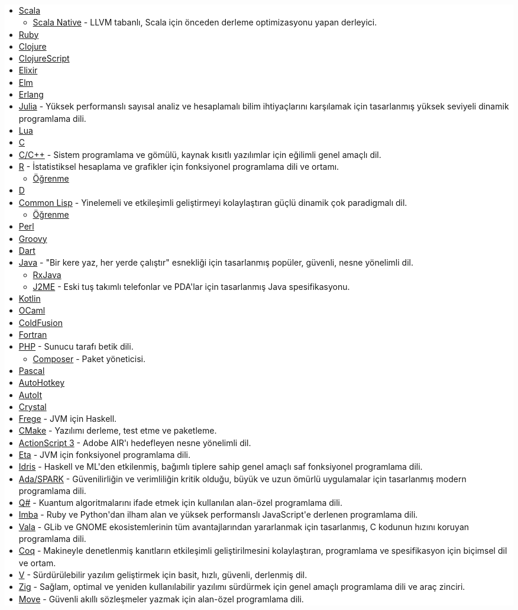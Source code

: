 - [Scala](https://github.com/lauris/awesome-scala#readme)
	- [Scala Native](https://github.com/tindzk/awesome-scala-native#readme) - LLVM tabanlı, Scala için önceden derleme optimizasyonu yapan derleyici.
- [Ruby](https://github.com/markets/awesome-ruby#readme)
- [Clojure](https://github.com/razum2um/awesome-clojure#readme)
- [ClojureScript](https://github.com/hantuzun/awesome-clojurescript#readme)
- [Elixir](https://github.com/h4cc/awesome-elixir#readme)
- [Elm](https://github.com/sporto/awesome-elm#readme)
- [Erlang](https://github.com/drobakowski/awesome-erlang#readme)
- [Julia](https://github.com/svaksha/Julia.jl#readme) - Yüksek performanslı sayısal analiz ve hesaplamalı bilim ihtiyaçlarını karşılamak için tasarlanmış yüksek seviyeli dinamik programlama dili.
- [Lua](https://github.com/LewisJEllis/awesome-lua#readme)
- [C](https://github.com/inputsh/awesome-c#readme)
- [C/C++](https://github.com/fffaraz/awesome-cpp#readme) - Sistem programlama ve gömülü, kaynak kısıtlı yazılımlar için eğilimli genel amaçlı dil.
- [R](https://github.com/qinwf/awesome-R#readme) - İstatistiksel hesaplama ve grafikler için fonksiyonel programlama dili ve ortamı.
	- [Öğrenme](https://github.com/iamericfletcher/awesome-r-learning-resources#readme)
- [D](https://github.com/dlang-community/awesome-d#readme)
- [Common Lisp](https://github.com/CodyReichert/awesome-cl#readme) - Yinelemeli ve etkileşimli geliştirmeyi kolaylaştıran güçlü dinamik çok paradigmalı dil.
	- [Öğrenme](https://github.com/GustavBertram/awesome-common-lisp-learning#readme)
- [Perl](https://github.com/hachiojipm/awesome-perl#readme)
- [Groovy](https://github.com/kdabir/awesome-groovy#readme)
- [Dart](https://github.com/yissachar/awesome-dart#readme)
- [Java](https://github.com/akullpp/awesome-java#readme) - "Bir kere yaz, her yerde çalıştır" esnekliği için tasarlanmış popüler, güvenli, nesne yönelimli dil.
	- [RxJava](https://github.com/eleventigers/awesome-rxjava#readme)
 	- [J2ME](https://github.com/hstsethi/awesome-j2me#readme) - Eski tuş takımlı telefonlar ve PDA'lar için tasarlanmış Java spesifikasyonu.
- [Kotlin](https://github.com/KotlinBy/awesome-kotlin#readme)
- [OCaml](https://github.com/ocaml-community/awesome-ocaml#readme)
- [ColdFusion](https://github.com/seancoyne/awesome-coldfusion#readme)
- [Fortran](https://github.com/rabbiabram/awesome-fortran#readme)
- [PHP](https://github.com/ziadoz/awesome-php#readme) - Sunucu tarafı betik dili.
	- [Composer](https://github.com/jakoch/awesome-composer#readme) - Paket yöneticisi.
- [Pascal](https://github.com/Fr0sT-Brutal/awesome-pascal#readme)
- [AutoHotkey](https://github.com/ahkscript/awesome-AutoHotkey#readme)
- [AutoIt](https://github.com/J2TeaM/awesome-AutoIt#readme)
- [Crystal](https://github.com/veelenga/awesome-crystal#readme)
- [Frege](https://github.com/sfischer13/awesome-frege#readme) - JVM için Haskell.
- [CMake](https://github.com/onqtam/awesome-cmake#readme) - Yazılımı derleme, test etme ve paketleme.
- [ActionScript 3](https://github.com/robinrodricks/awesome-actionscript3#readme) - Adobe AIR'ı hedefleyen nesne yönelimli dil.
- [Eta](https://github.com/sfischer13/awesome-eta#readme) - JVM için fonksiyonel programlama dili.
- [Idris](https://github.com/joaomilho/awesome-idris#readme) - Haskell ve ML'den etkilenmiş, bağımlı tiplere sahip genel amaçlı saf fonksiyonel programlama dili.
- [Ada/SPARK](https://github.com/ohenley/awesome-ada#readme) - Güvenilirliğin ve verimliliğin kritik olduğu, büyük ve uzun ömürlü uygulamalar için tasarlanmış modern programlama dili.
- [Q#](https://github.com/ebraminio/awesome-qsharp#readme) - Kuantum algoritmalarını ifade etmek için kullanılan alan-özel programlama dili.
- [Imba](https://github.com/koolamusic/awesome-imba#readme) - Ruby ve Python'dan ilham alan ve yüksek performanslı JavaScript'e derlenen programlama dili.
- [Vala](https://github.com/desiderantes/awesome-vala#readme) - GLib ve GNOME ekosistemlerinin tüm avantajlarından yararlanmak için tasarlanmış, C kodunun hızını koruyan programlama dili.
- [Coq](https://github.com/coq-community/awesome-coq#readme) - Makineyle denetlenmiş kanıtların etkileşimli geliştirilmesini kolaylaştıran, programlama ve spesifikasyon için biçimsel dil ve ortam.
- [V](https://github.com/vlang/awesome-v#readme) - Sürdürülebilir yazılım geliştirmek için basit, hızlı, güvenli, derlenmiş dil.
- [Zig](https://github.com/catdevnull/awesome-zig#readme) - Sağlam, optimal ve yeniden kullanılabilir yazılımı sürdürmek için genel amaçlı programlama dili ve araç zinciri.
- [Move](https://github.com/MystenLabs/awesome-move#readme) - Güvenli akıllı sözleşmeler yazmak için alan-özel programlama dili.